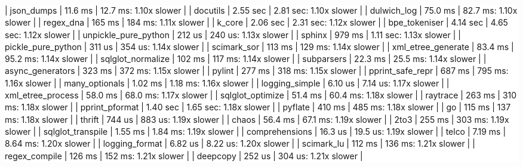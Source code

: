 | json_dumps                 | 11.6 ms                                                                | 12.7 ms: 1.10x slower                                             |
| docutils                   | 2.55 sec                                                               | 2.81 sec: 1.10x slower                                            |
| dulwich_log                | 75.0 ms                                                                | 82.7 ms: 1.10x slower                                             |
| regex_dna                  | 165 ms                                                                 | 184 ms: 1.11x slower                                              |
| k_core                     | 2.06 sec                                                               | 2.31 sec: 1.12x slower                                            |
| bpe_tokeniser              | 4.14 sec                                                               | 4.65 sec: 1.12x slower                                            |
| unpickle_pure_python       | 212 us                                                                 | 240 us: 1.13x slower                                              |
| sphinx                     | 979 ms                                                                 | 1.11 sec: 1.13x slower                                            |
| pickle_pure_python         | 311 us                                                                 | 354 us: 1.14x slower                                              |
| scimark_sor                | 113 ms                                                                 | 129 ms: 1.14x slower                                              |
| xml_etree_generate         | 83.4 ms                                                                | 95.2 ms: 1.14x slower                                             |
| sqlglot_normalize          | 102 ms                                                                 | 117 ms: 1.14x slower                                              |
| subparsers                 | 22.3 ms                                                                | 25.5 ms: 1.14x slower                                             |
| async_generators           | 323 ms                                                                 | 372 ms: 1.15x slower                                              |
| pylint                     | 277 ms                                                                 | 318 ms: 1.15x slower                                              |
| pprint_safe_repr           | 687 ms                                                                 | 795 ms: 1.16x slower                                              |
| many_optionals             | 1.02 ms                                                                | 1.18 ms: 1.16x slower                                             |
| logging_simple             | 6.10 us                                                                | 7.14 us: 1.17x slower                                             |
| xml_etree_process          | 58.0 ms                                                                | 68.0 ms: 1.17x slower                                             |
| sqlglot_optimize           | 51.4 ms                                                                | 60.4 ms: 1.18x slower                                             |
| raytrace                   | 263 ms                                                                 | 310 ms: 1.18x slower                                              |
| pprint_pformat             | 1.40 sec                                                               | 1.65 sec: 1.18x slower                                            |
| pyflate                    | 410 ms                                                                 | 485 ms: 1.18x slower                                              |
| go                         | 115 ms                                                                 | 137 ms: 1.18x slower                                              |
| thrift                     | 744 us                                                                 | 883 us: 1.19x slower                                              |
| chaos                      | 56.4 ms                                                                | 67.1 ms: 1.19x slower                                             |
| 2to3                       | 255 ms                                                                 | 303 ms: 1.19x slower                                              |
| sqlglot_transpile          | 1.55 ms                                                                | 1.84 ms: 1.19x slower                                             |
| comprehensions             | 16.3 us                                                                | 19.5 us: 1.19x slower                                             |
| telco                      | 7.19 ms                                                                | 8.64 ms: 1.20x slower                                             |
| logging_format             | 6.82 us                                                                | 8.22 us: 1.20x slower                                             |
| scimark_lu                 | 112 ms                                                                 | 136 ms: 1.21x slower                                              |
| regex_compile              | 126 ms                                                                 | 152 ms: 1.21x slower                                              |
| deepcopy                   | 252 us                                                                 | 304 us: 1.21x slower                                              |